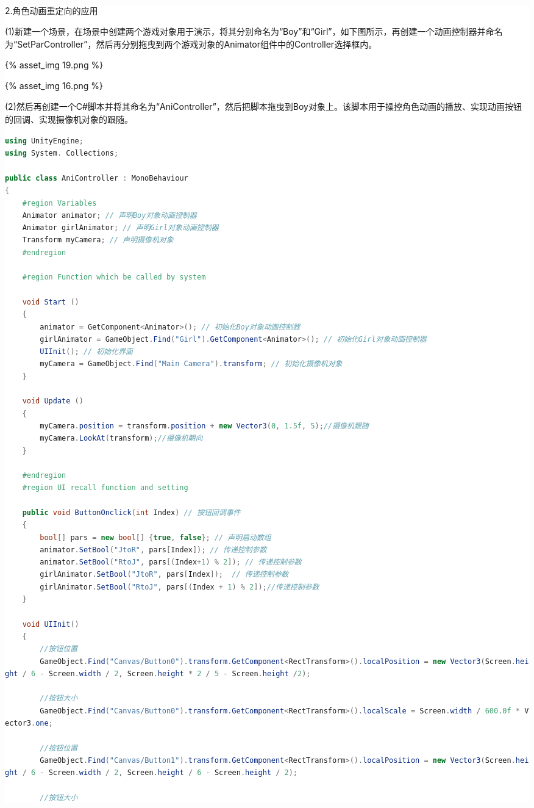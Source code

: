 2.角色动画重定向的应用

(1)新建一个场景，在场景中创建两个游戏对象用于演示，将其分别命名为“Boy”和“Girl”，如下图所示，再创建一个动画控制器并命名为“SetParController”，然后再分别拖曳到两个游戏对象的Animator组件中的Controller选择框内。

{% asset_img 19.png %}

{% asset_img 16.png %}

(2)然后再创建一个C#脚本并将其命名为“AniController”，然后把脚本拖曳到Boy对象上。该脚本用于操控角色动画的播放、实现动画按钮的回调、实现摄像机对象的跟随。
```cs
using UnityEngine;
using System. Collections;

public class AniController : MonoBehaviour 
{
    #region Variables
    Animator animator; // 声明Boy对象动画控制器
    Animator girlAnimator; // 声明Girl对象动画控制器
    Transform myCamera; // 声明摄像机对象
    #endregion
    
    #region Function which be called by system

    void Start ()
    {
        animator = GetComponent<Animator>(); // 初始化Boy对象动画控制器
        girlAnimator = GameObject.Find("Girl").GetComponent<Animator>(); // 初始化Girl对象动画控制器
        UIInit(); // 初始化界面
        myCamera = GameObject.Find("Main Camera").transform; // 初始化摄像机对象
    } 

    void Update () 
    {
        myCamera.position = transform.position + new Vector3(0, 1.5f, 5);//摄像机跟随        
        myCamera.LookAt(transform);//摄像机朝向
    }

    #endregion
    #region UI recall function and setting

    public void ButtonOnclick(int Index) // 按钮回调事件  
    {
        bool[] pars = new bool[] {true, false}; // 声明启动数组
        animator.SetBool("JtoR", pars[Index]); // 传递控制参数
        animator.SetBool("RtoJ", pars[(Index+1) % 2]); // 传递控制参数
        girlAnimator.SetBool("JtoR", pars[Index]);  // 传递控制参数
        girlAnimator.SetBool("RtoJ", pars[(Index + 1) % 2]);//传递控制参数   
    }

    void UIInit() 
    {
        //按钮位置
        GameObject.Find("Canvas/Button0").transform.GetComponent<RectTransform>().localPosition = new Vector3(Screen.height / 6 - Screen.width / 2, Screen.height * 2 / 5 - Screen.height /2);

        //按钮大小
        GameObject.Find("Canvas/Button0").transform.GetComponent<RectTransform>().localScale = Screen.width / 600.0f * Vector3.one;

        //按钮位置  
        GameObject.Find("Canvas/Button1").transform.GetComponent<RectTransform>().localPosition = new Vector3(Screen.height / 6 - Screen.width / 2, Screen.height / 6 - Screen.height / 2);

        //按钮大小
```